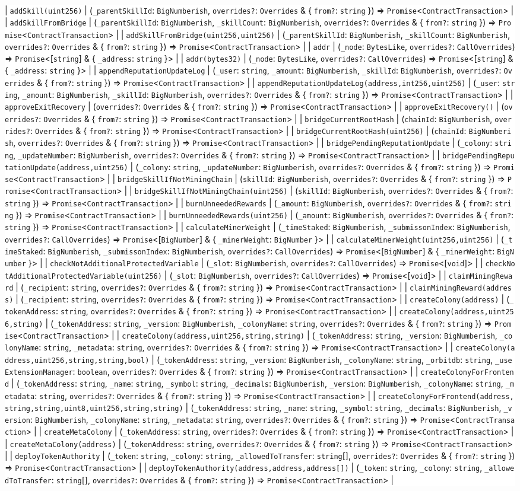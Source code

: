 | `addSkill(uint256)` | (`_parentSkillId`: `BigNumberish`, `overrides?`: `Overrides` & { `from?`: `string`  }) => `Promise`<`ContractTransaction`\> |
| `addSkillFromBridge` | (`_parentSkillId`: `BigNumberish`, `_skillCount`: `BigNumberish`, `overrides?`: `Overrides` & { `from?`: `string`  }) => `Promise`<`ContractTransaction`\> |
| `addSkillFromBridge(uint256,uint256)` | (`_parentSkillId`: `BigNumberish`, `_skillCount`: `BigNumberish`, `overrides?`: `Overrides` & { `from?`: `string`  }) => `Promise`<`ContractTransaction`\> |
| `addr` | (`_node`: `BytesLike`, `overrides?`: `CallOverrides`) => `Promise`<[`string`] & { `_address`: `string`  }\> |
| `addr(bytes32)` | (`_node`: `BytesLike`, `overrides?`: `CallOverrides`) => `Promise`<[`string`] & { `_address`: `string`  }\> |
| `appendReputationUpdateLog` | (`_user`: `string`, `_amount`: `BigNumberish`, `_skillId`: `BigNumberish`, `overrides?`: `Overrides` & { `from?`: `string`  }) => `Promise`<`ContractTransaction`\> |
| `appendReputationUpdateLog(address,int256,uint256)` | (`_user`: `string`, `_amount`: `BigNumberish`, `_skillId`: `BigNumberish`, `overrides?`: `Overrides` & { `from?`: `string`  }) => `Promise`<`ContractTransaction`\> |
| `approveExitRecovery` | (`overrides?`: `Overrides` & { `from?`: `string`  }) => `Promise`<`ContractTransaction`\> |
| `approveExitRecovery()` | (`overrides?`: `Overrides` & { `from?`: `string`  }) => `Promise`<`ContractTransaction`\> |
| `bridgeCurrentRootHash` | (`chainId`: `BigNumberish`, `overrides?`: `Overrides` & { `from?`: `string`  }) => `Promise`<`ContractTransaction`\> |
| `bridgeCurrentRootHash(uint256)` | (`chainId`: `BigNumberish`, `overrides?`: `Overrides` & { `from?`: `string`  }) => `Promise`<`ContractTransaction`\> |
| `bridgePendingReputationUpdate` | (`_colony`: `string`, `_updateNumber`: `BigNumberish`, `overrides?`: `Overrides` & { `from?`: `string`  }) => `Promise`<`ContractTransaction`\> |
| `bridgePendingReputationUpdate(address,uint256)` | (`_colony`: `string`, `_updateNumber`: `BigNumberish`, `overrides?`: `Overrides` & { `from?`: `string`  }) => `Promise`<`ContractTransaction`\> |
| `bridgeSkillIfNotMiningChain` | (`skillId`: `BigNumberish`, `overrides?`: `Overrides` & { `from?`: `string`  }) => `Promise`<`ContractTransaction`\> |
| `bridgeSkillIfNotMiningChain(uint256)` | (`skillId`: `BigNumberish`, `overrides?`: `Overrides` & { `from?`: `string`  }) => `Promise`<`ContractTransaction`\> |
| `burnUnneededRewards` | (`_amount`: `BigNumberish`, `overrides?`: `Overrides` & { `from?`: `string`  }) => `Promise`<`ContractTransaction`\> |
| `burnUnneededRewards(uint256)` | (`_amount`: `BigNumberish`, `overrides?`: `Overrides` & { `from?`: `string`  }) => `Promise`<`ContractTransaction`\> |
| `calculateMinerWeight` | (`_timeStaked`: `BigNumberish`, `_submissonIndex`: `BigNumberish`, `overrides?`: `CallOverrides`) => `Promise`<[`BigNumber`] & { `_minerWeight`: `BigNumber`  }\> |
| `calculateMinerWeight(uint256,uint256)` | (`_timeStaked`: `BigNumberish`, `_submissonIndex`: `BigNumberish`, `overrides?`: `CallOverrides`) => `Promise`<[`BigNumber`] & { `_minerWeight`: `BigNumber`  }\> |
| `checkNotAdditionalProtectedVariable` | (`_slot`: `BigNumberish`, `overrides?`: `CallOverrides`) => `Promise`<[`void`]\> |
| `checkNotAdditionalProtectedVariable(uint256)` | (`_slot`: `BigNumberish`, `overrides?`: `CallOverrides`) => `Promise`<[`void`]\> |
| `claimMiningReward` | (`_recipient`: `string`, `overrides?`: `Overrides` & { `from?`: `string`  }) => `Promise`<`ContractTransaction`\> |
| `claimMiningReward(address)` | (`_recipient`: `string`, `overrides?`: `Overrides` & { `from?`: `string`  }) => `Promise`<`ContractTransaction`\> |
| `createColony(address)` | (`_tokenAddress`: `string`, `overrides?`: `Overrides` & { `from?`: `string`  }) => `Promise`<`ContractTransaction`\> |
| `createColony(address,uint256,string)` | (`_tokenAddress`: `string`, `_version`: `BigNumberish`, `_colonyName`: `string`, `overrides?`: `Overrides` & { `from?`: `string`  }) => `Promise`<`ContractTransaction`\> |
| `createColony(address,uint256,string,string)` | (`_tokenAddress`: `string`, `_version`: `BigNumberish`, `_colonyName`: `string`, `_metadata`: `string`, `overrides?`: `Overrides` & { `from?`: `string`  }) => `Promise`<`ContractTransaction`\> |
| `createColony(address,uint256,string,string,bool)` | (`_tokenAddress`: `string`, `_version`: `BigNumberish`, `_colonyName`: `string`, `_orbitdb`: `string`, `_useExtensionManager`: `boolean`, `overrides?`: `Overrides` & { `from?`: `string`  }) => `Promise`<`ContractTransaction`\> |
| `createColonyForFrontend` | (`_tokenAddress`: `string`, `_name`: `string`, `_symbol`: `string`, `_decimals`: `BigNumberish`, `_version`: `BigNumberish`, `_colonyName`: `string`, `_metadata`: `string`, `overrides?`: `Overrides` & { `from?`: `string`  }) => `Promise`<`ContractTransaction`\> |
| `createColonyForFrontend(address,string,string,uint8,uint256,string,string)` | (`_tokenAddress`: `string`, `_name`: `string`, `_symbol`: `string`, `_decimals`: `BigNumberish`, `_version`: `BigNumberish`, `_colonyName`: `string`, `_metadata`: `string`, `overrides?`: `Overrides` & { `from?`: `string`  }) => `Promise`<`ContractTransaction`\> |
| `createMetaColony` | (`_tokenAddress`: `string`, `overrides?`: `Overrides` & { `from?`: `string`  }) => `Promise`<`ContractTransaction`\> |
| `createMetaColony(address)` | (`_tokenAddress`: `string`, `overrides?`: `Overrides` & { `from?`: `string`  }) => `Promise`<`ContractTransaction`\> |
| `deployTokenAuthority` | (`_token`: `string`, `_colony`: `string`, `_allowedToTransfer`: `string`[], `overrides?`: `Overrides` & { `from?`: `string`  }) => `Promise`<`ContractTransaction`\> |
| `deployTokenAuthority(address,address,address[])` | (`_token`: `string`, `_colony`: `string`, `_allowedToTransfer`: `string`[], `overrides?`: `Overrides` & { `from?`: `string`  }) => `Promise`<`ContractTransaction`\> |